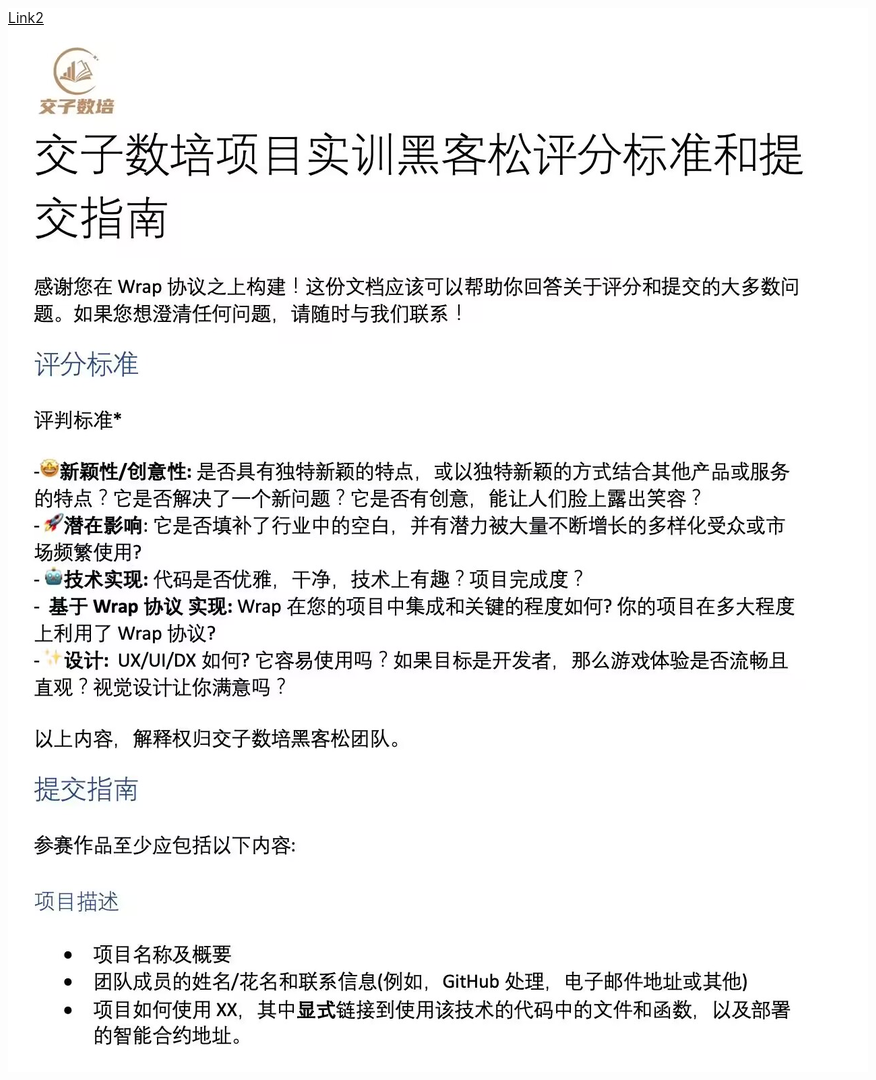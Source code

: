 [Link2](https://github.com/ethereum/ERCs/pull/70/files#diff-4d79c38c79c9f9302f58ffa038c5d84d3d574cc8e7b00b90d44c4d7d8a8bcd02)

![8M${AR7GO`OL4~1[]~UF4ZY_tmb](img/8M$%7BAR7GO%60OL41%5B%5DUF4ZY_tmb.jpg)
